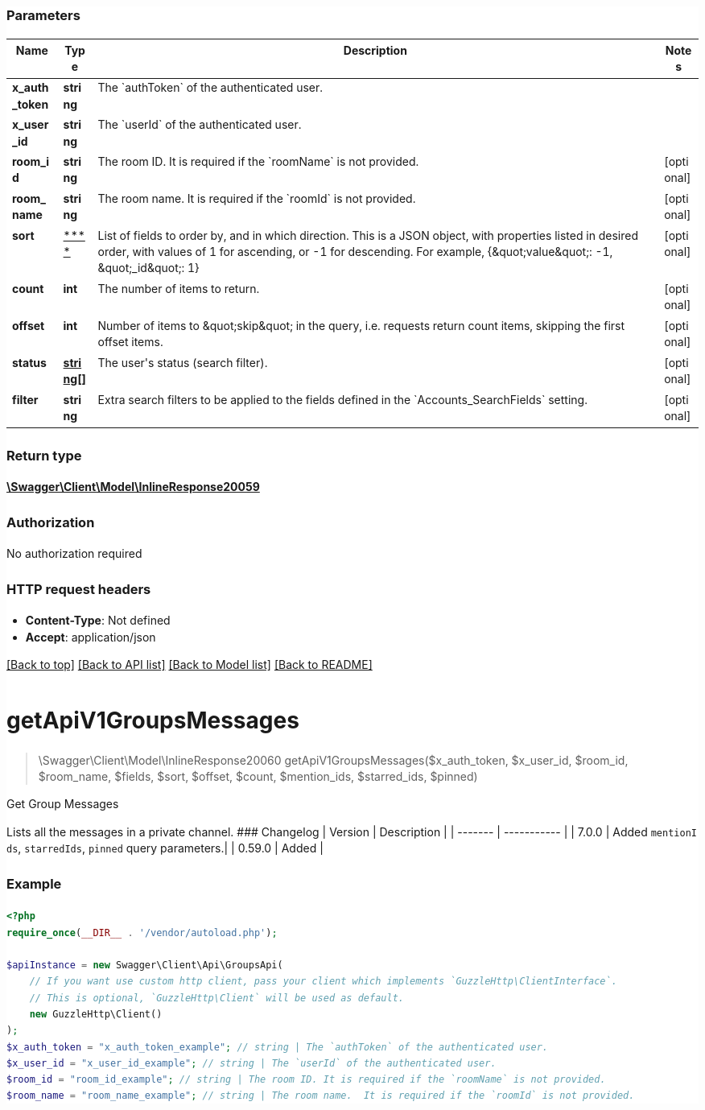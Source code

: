 ### Parameters

Name | Type | Description  | Notes
------------- | ------------- | ------------- | -------------
 **x_auth_token** | **string**| The &#x60;authToken&#x60; of the authenticated user. |
 **x_user_id** | **string**| The &#x60;userId&#x60; of the authenticated user. |
 **room_id** | **string**| The room ID. It is required if the &#x60;roomName&#x60; is not provided. | [optional]
 **room_name** | **string**| The room name.  It is required if the &#x60;roomId&#x60; is not provided. | [optional]
 **sort** | [****](../Model/.md)| List of fields to order by, and in which direction. This is a JSON object, with properties listed in desired order, with values of 1 for ascending, or -1 for descending. For example, {\&quot;value\&quot;: -1, \&quot;_id\&quot;: 1} | [optional]
 **count** | **int**| The number of items to return. | [optional]
 **offset** | **int**| Number of items to \&quot;skip\&quot; in the query, i.e. requests return count items, skipping the first offset items. | [optional]
 **status** | [**string[]**](../Model/string.md)| The user&#x27;s status (search filter). | [optional]
 **filter** | **string**| Extra search filters to be applied to the fields defined in the &#x60;Accounts_SearchFields&#x60; setting. | [optional]

### Return type

[**\Swagger\Client\Model\InlineResponse20059**](../Model/InlineResponse20059.md)

### Authorization

No authorization required

### HTTP request headers

 - **Content-Type**: Not defined
 - **Accept**: application/json

[[Back to top]](#) [[Back to API list]](../../README.md#documentation-for-api-endpoints) [[Back to Model list]](../../README.md#documentation-for-models) [[Back to README]](../../README.md)

# **getApiV1GroupsMessages**
> \Swagger\Client\Model\InlineResponse20060 getApiV1GroupsMessages($x_auth_token, $x_user_id, $room_id, $room_name, $fields, $sort, $offset, $count, $mention_ids, $starred_ids, $pinned)

Get Group Messages

Lists all the messages in a private channel.   ### Changelog | Version | Description | | ------- | ----------- | | 7.0.0  | Added `mentionIds`, `starredIds`, `pinned` query parameters.| | 0.59.0  | Added       |

### Example
```php
<?php
require_once(__DIR__ . '/vendor/autoload.php');

$apiInstance = new Swagger\Client\Api\GroupsApi(
    // If you want use custom http client, pass your client which implements `GuzzleHttp\ClientInterface`.
    // This is optional, `GuzzleHttp\Client` will be used as default.
    new GuzzleHttp\Client()
);
$x_auth_token = "x_auth_token_example"; // string | The `authToken` of the authenticated user.
$x_user_id = "x_user_id_example"; // string | The `userId` of the authenticated user.
$room_id = "room_id_example"; // string | The room ID. It is required if the `roomName` is not provided.
$room_name = "room_name_example"; // string | The room name.  It is required if the `roomId` is not provided.
```
